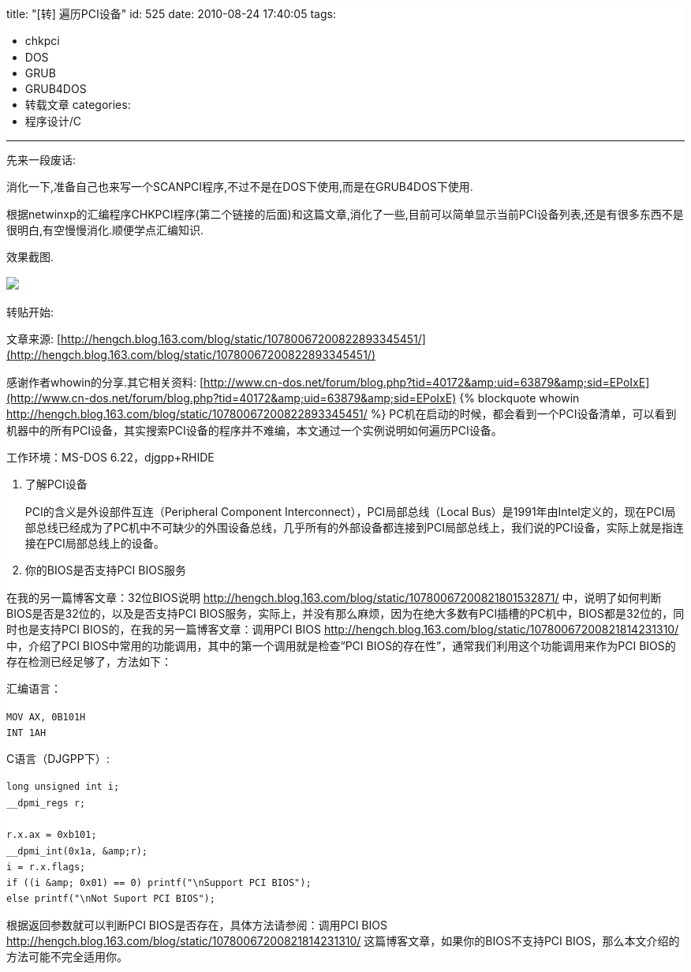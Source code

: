 title: "[转] 遍历PCI设备"
id: 525
date: 2010-08-24 17:40:05
tags: 
- chkpci
- DOS
- GRUB
- GRUB4DOS
- 转载文章
categories: 
- 程序设计/C
---

先来一段废话:

消化一下,准备自己也来写一个SCANPCI程序,不过不是在DOS下使用,而是在GRUB4DOS下使用.

根据netwinxp的汇编程序CHKPCI程序(第二个链接的后面)和这篇文章,消化了一些,目前可以简单显示当前PCI设备列表,还是有很多东西不是很明白,有空慢慢消化.顺便学点汇编知识.



效果截图.

![](http://d.chenall.net/upload/2010/08/FD6098509D56C55D27E418B20846F8B5C1644C581.png)

转贴开始:

文章来源: [http://hengch.blog.163.com/blog/static/10780067200822893345451/](http://hengch.blog.163.com/blog/static/10780067200822893345451/)

感谢作者whowin的分享.其它相关资料: [http://www.cn-dos.net/forum/blog.php?tid=40172&amp;uid=63879&amp;sid=EPoIxE](http://www.cn-dos.net/forum/blog.php?tid=40172&amp;uid=63879&amp;sid=EPoIxE)
{% blockquote whowin http://hengch.blog.163.com/blog/static/10780067200822893345451/ %}
 PC机在启动的时候，都会看到一个PCI设备清单，可以看到机器中的所有PCI设备，其实搜索PCI设备的程序并不难编，本文通过一个实例说明如何遍历PCI设备。

 工作环境：MS-DOS 6.22，djgpp+RHIDE

1. 了解PCI设备

   PCI的含义是外设部件互连（Peripheral Component Interconnect），PCI局部总线（Local Bus）是1991年由Intel定义的，现在PCI局部总线已经成为了PC机中不可缺少的外围设备总线，几乎所有的外部设备都连接到PCI局部总线上，我们说的PCI设备，实际上就是指连接在PCI局部总线上的设备。

2. 你的BIOS是否支持PCI BIOS服务

  在我的另一篇博客文章：32位BIOS说明 <http://hengch.blog.163.com/blog/static/10780067200821801532871/> 中，说明了如何判断BIOS是否是32位的，以及是否支持PCI BIOS服务，实际上，并没有那么麻烦，因为在绝大多数有PCI插槽的PC机中，BIOS都是32位的，同时也是支持PCI BIOS的，在我的另一篇博客文章：调用PCI BIOS <http://hengch.blog.163.com/blog/static/10780067200821814231310/> 中，介绍了PCI BIOS中常用的功能调用，其中的第一个调用就是检查“PCI BIOS的存在性”，通常我们利用这个功能调用来作为PCI BIOS的存在检测已经足够了，方法如下：

  汇编语言：
```
MOV AX, 0B101H
INT 1AH
```

  C语言（DJGPP下）:  
  ```
  long unsigned int i;
  __dpmi_regs r;

  r.x.ax = 0xb101;
  __dpmi_int(0x1a, &amp;r);
  i = r.x.flags;
  if ((i &amp; 0x01) == 0) printf("\nSupport PCI BIOS");
  else printf("\nNot Suport PCI BIOS");
  ```
  根据返回参数就可以判断PCI BIOS是否存在，具体方法请参阅：调用PCI BIOS <http://hengch.blog.163.com/blog/static/10780067200821814231310/> 这篇博客文章，如果你的BIOS不支持PCI BIOS，那么本文介绍的方法可能不完全适用你。
